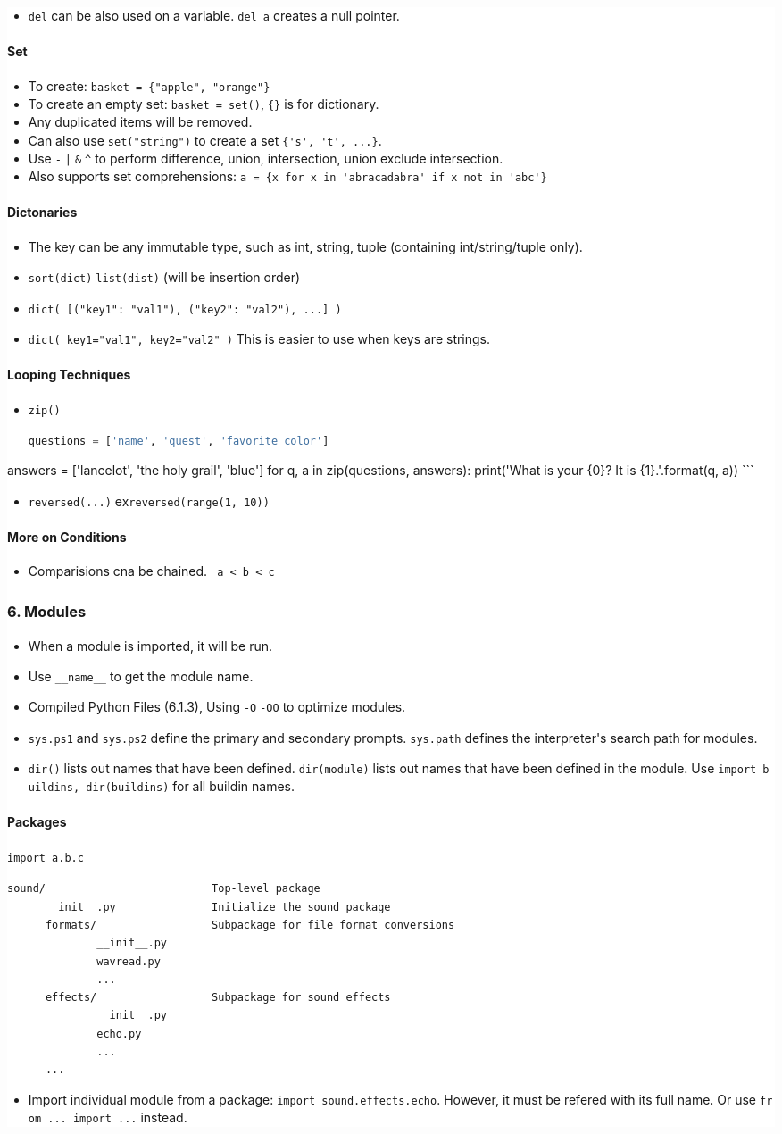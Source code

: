 - `del` can be also used on a variable. `del a` creates a null pointer.

#### Set
- To create: `basket = {"apple", "orange"}`
- To create an empty set: `basket = set()`, `{}` is for dictionary.
- Any duplicated items will be removed.
- Can also use `set("string")` to create a set `{'s', 't', ...}`.
- Use `-` `|` `&` `^` to perform difference, union, intersection, union exclude intersection.
- Also supports set comprehensions: `a = {x for x in 'abracadabra' if x not in 'abc'}`

#### Dictonaries

- The key can be any immutable type, such as int, string, tuple (containing int/string/tuple only).

- `sort(dict)` `list(dist)` (will be insertion order)

- `dict( [("key1": "val1"), ("key2": "val2"), ...] )`

- `dict( key1="val1", key2="val2" )` This is easier to use when keys are strings.

#### Looping Techniques

- `zip()`
    ```python
    questions = ['name', 'quest', 'favorite color']
answers = ['lancelot', 'the holy grail', 'blue']
for q, a in zip(questions, answers):
    print('What is your {0}?  It is {1}.'.format(q, a))
    ```

- `reversed(...)` ex`reversed(range(1, 10))`

#### More on Conditions

- Comparisions cna be chained. ` a < b < c`

### 6. Modules

- When a module is imported, it will be run.

- Use `__name__` to get the module name.

- Compiled Python Files (6.1.3), Using `-O` `-OO` to optimize modules.

- `sys.ps1` and `sys.ps2` define the primary and secondary prompts. `sys.path` defines the interpreter's search path for modules.

- `dir()` lists out names that have been defined. `dir(module)` lists out names that have been defined in the module. Use `import buildins, dir(buildins)` for all buildin names.

#### Packages

`import a.b.c`
```
sound/                          Top-level package
      __init__.py               Initialize the sound package
      formats/                  Subpackage for file format conversions
              __init__.py
              wavread.py
              ...
      effects/                  Subpackage for sound effects
              __init__.py
              echo.py
              ...
      ...
```
- Import individual module from a package: `import sound.effects.echo`. However, it must be refered with its full name. Or use `from ... import ...` instead.
